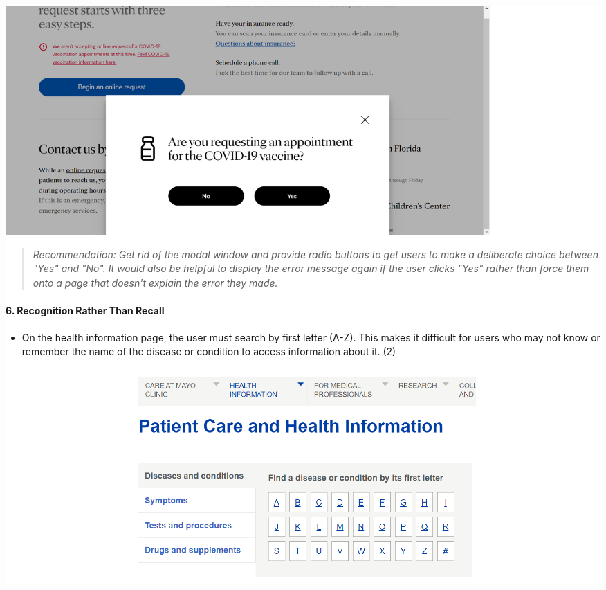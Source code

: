   <img src="../Images/appointment-modal-window.PNG" alt="Modal window asking about COVID-19 vaccine" width="700px"/>
</p>

> *Recommendation: Get rid of the modal window and provide radio buttons to get users to make a deliberate choice between "Yes" and "No". It would also be helpful to display the error message again if the user clicks "Yes" rather than force them onto a page that doesn't explain the error they made.*

#### 6. Recognition Rather Than Recall
* On the health information page, the user must search by first letter (A-Z). This makes it difficult for users who may not know or remember the name of the disease or condition to access information about it. (2)

<p align="center">
  <img src="../Images/diseases-and-conditions.PNG" alt="Diseases and conditions page" width="500px"/>
</p>
